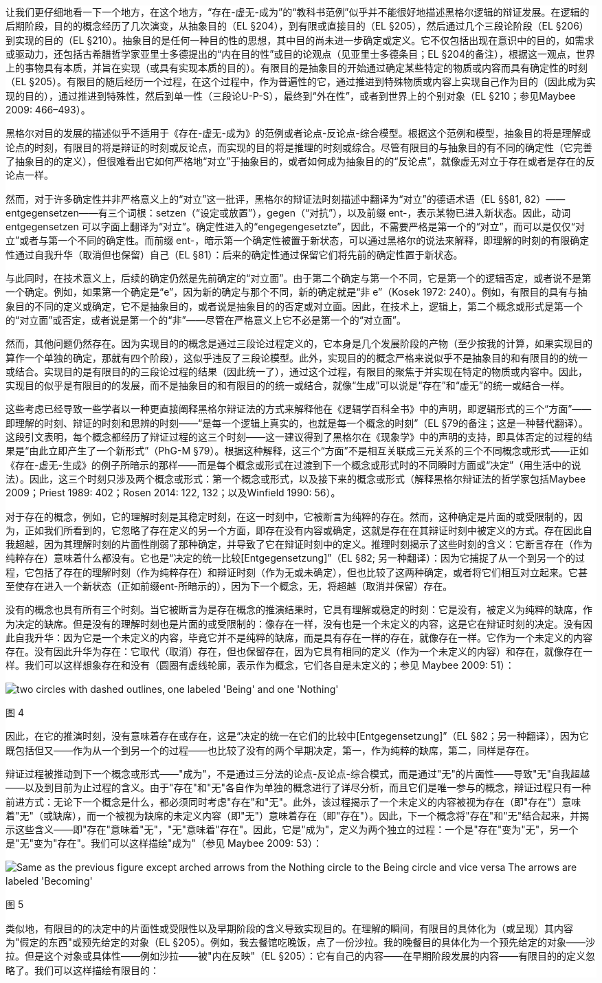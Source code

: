 让我们更仔细地看一下一个地方，在这个地方，“存在-虚无-成为”的“教科书范例”似乎并不能很好地描述黑格尔逻辑的辩证发展。在逻辑的后期阶段，目的的概念经历了几次演变，从抽象目的（EL §204），到有限或直接目的（EL §205），然后通过几个三段论阶段（EL §206）到实现的目的（EL §210）。抽象目的是任何一种目的性的思想，其中目的尚未进一步确定或定义。它不仅包括出现在意识中的目的，如需求或驱动力，还包括古希腊哲学家亚里士多德提出的“内在目的性”或目的论观点（见亚里士多德条目；EL §204的备注），根据这一观点，世界上的事物具有本质，并旨在实现（或具有实现本质的目的）。有限目的是抽象目的开始通过确定某些特定的物质或内容而具有确定性的时刻（EL §205）。有限目的随后经历一个过程，在这个过程中，作为普遍性的它，通过推进到特殊物质或内容上实现自己作为目的（因此成为实现的目的），通过推进到特殊性，然后到单一性（三段论U-P-S），最终到“外在性”，或者到世界上的个别对象（EL §210；参见Maybee 2009: 466–493）。

黑格尔对目的发展的描述似乎不适用于《存在-虚无-成为》的范例或者论点-反论点-综合模型。根据这个范例和模型，抽象目的将是理解或论点的时刻，有限目的将是辩证的时刻或反论点，而实现的目的将是推理的时刻或综合。尽管有限目的与抽象目的有不同的确定性（它完善了抽象目的的定义），但很难看出它如何严格地“对立”于抽象目的，或者如何成为抽象目的的“反论点”，就像虚无对立于存在或者是存在的反论点一样。

然而，对于许多确定性并非严格意义上的“对立”这一批评，黑格尔的辩证法时刻描述中翻译为“对立”的德语术语（EL §§81, 82）——entgegensetzen——有三个词根：setzen（“设定或放置”），gegen（“对抗”），以及前缀 ent-，表示某物已进入新状态。因此，动词 entgegensetzen 可以字面上翻译为“对立”。确定性进入的“engegengesetzte”，因此，不需要严格是第一个的“对立”，而可以是仅仅“对立”或者与第一个不同的确定性。而前缀 ent-，暗示第一个确定性被置于新状态，可以通过黑格尔的说法来解释，即理解的时刻的有限确定性通过自我升华（取消但也保留）自己（EL §81）：后来的确定性通过保留它们将先前的确定性置于新状态。

与此同时，在技术意义上，后续的确定仍然是先前确定的“对立面”。由于第二个确定与第一个不同，它是第一个的逻辑否定，或者说不是第一个确定。例如，如果第一个确定是“e”，因为新的确定与那个不同，新的确定就是“非 e”（Kosek 1972: 240）。例如，有限目的具有与抽象目的不同的定义或确定，它不是抽象目的，或者说是抽象目的的否定或对立面。因此，在技术上，逻辑上，第二个概念或形式是第一个的“对立面”或否定，或者说是第一个的“非”——尽管在严格意义上它不必是第一个的“对立面”。

然而，其他问题仍然存在。因为实现目的的概念是通过三段论过程定义的，它本身是几个发展阶段的产物（至少按我的计算，如果实现目的算作一个单独的确定，那就有四个阶段），这似乎违反了三段论模型。此外，实现目的的概念严格来说似乎不是抽象目的和有限目的的统一或结合。实现目的是有限目的的三段论过程的结果（因此统一了），通过这个过程，有限目的聚焦于并实现在特定的物质或内容中。因此，实现目的似乎是有限目的的发展，而不是抽象目的和有限目的的统一或结合，就像“生成”可以说是“存在”和“虚无”的统一或结合一样。

这些考虑已经导致一些学者以一种更直接阐释黑格尔辩证法的方式来解释他在《逻辑学百科全书》中的声明，即逻辑形式的三个“方面”——即理解的时刻、辩证的时刻和思辨的时刻——“是每一个逻辑上真实的，也就是每一个概念的时刻”（EL §79的备注；这是一种替代翻译）。这段引文表明，每个概念都经历了辩证过程的这三个时刻——这一建议得到了黑格尔在《现象学》中的声明的支持，即具体否定的过程的结果是“由此立即产生了一个新形式”（PhG-M §79）。根据这种解释，这三个“方面”不是相互关联成三元关系的三个不同概念或形式——正如《存在-虚无-生成》的例子所暗示的那样——而是每个概念或形式在过渡到下一个概念或形式时的不同瞬时方面或“决定”（用生活中的说法）。因此，这三个时刻只涉及两个概念或形式：第一个概念或形式，以及接下来的概念或形式（解释黑格尔辩证法的哲学家包括Maybee 2009；Priest 1989: 402；Rosen 2014: 122, 132；以及Winfield 1990: 56）。

对于存在的概念，例如，它的理解时刻是其稳定时刻，在这一时刻中，它被断言为纯粹的存在。然而，这种确定是片面的或受限制的，因为，正如我们所看到的，它忽略了存在定义的另一个方面，即存在没有内容或确定，这就是存在在其辩证时刻中被定义的方式。存在因此自我超越，因为其理解时刻的片面性削弱了那种确定，并导致了它在辩证时刻中的定义。推理时刻揭示了这些时刻的含义：它断言存在（作为纯粹存在）意味着什么都没有。它也是“决定的统一比较[Entgegensetzung]”（EL §82; 另一种翻译）：因为它捕捉了从一个到另一个的过程，它包括了存在的理解时刻（作为纯粹存在）和辩证时刻（作为无或未确定），但也比较了这两种确定，或者将它们相互对立起来。它甚至使存在进入一个新状态（正如前缀ent-所暗示的），因为下一个概念，无，将超越（取消并保留）存在。

没有的概念也具有所有三个时刻。当它被断言为是存在概念的推演结果时，它具有理解或稳定的时刻：它是没有，被定义为纯粹的缺席，作为决定的缺席。但是没有的理解时刻也是片面的或受限制的：像存在一样，没有也是一个未定义的内容，这是它在辩证时刻的决定。没有因此自我升华：因为它是一个未定义的内容，毕竟它并不是纯粹的缺席，而是具有存在一样的存在，就像存在一样。它作为一个未定义的内容存在。没有因此升华为存在：它取代（取消）存在，但也保留存在，因为它具有相同的定义（作为一个未定义的内容）和存在，就像存在一样。我们可以这样想象存在和没有（圆圈有虚线轮廓，表示作为概念，它们各自是未定义的；参见 Maybee 2009: 51）：

![two circles with dashed outlines, one labeled 'Being' and one 'Nothing'](https://plato.stanford.edu/entries/hegel-dialectics/4_Being_and_Nothing.png)

 图 4

因此，在它的推演时刻，没有意味着存在或存在，这是“决定的统一在它们的比较中[Entgegensetzung]”（EL §82；另一种翻译），因为它既包括但又——作为从一个到另一个的过程——也比较了没有的两个早期决定，第一，作为纯粹的缺席，第二，同样是存在。

辩证过程被推动到下一个概念或形式——"成为"，不是通过三分法的论点-反论点-综合模式，而是通过"无"的片面性——导致"无"自我超越——以及到目前为止过程的含义。由于"存在"和"无"各自作为单独的概念进行了详尽分析，而且它们是唯一参与的概念，辩证过程只有一种前进方式：无论下一个概念是什么，都必须同时考虑"存在"和"无"。此外，该过程揭示了一个未定义的内容被视为存在（即"存在"）意味着"无"（或缺席），而一个被视为缺席的未定义内容（即"无"）意味着存在（即"存在"）。因此，下一个概念将"存在"和"无"结合起来，并揭示这些含义——即"存在"意味着"无"，"无"意味着"存在"。因此，它是"成为"，定义为两个独立的过程：一个是"存在"变为"无"，另一个是"无"变为"存在"。我们可以这样描绘"成为"（参见 Maybee 2009: 53）：

![Same as the previous figure except arched arrows from the Nothing circle to the Being circle and vice versa The arrows are labeled 'Becoming'](https://plato.stanford.edu/entries/hegel-dialectics/5_Becoming.png)

 图 5

类似地，有限目的的决定中的片面性或受限性以及早期阶段的含义导致实现目的。在理解的瞬间，有限目的具体化为（或呈现）其内容为"假定的东西"或预先给定的对象（EL §205）。例如，我去餐馆吃晚饭，点了一份沙拉。我的晚餐目的具体化为一个预先给定的对象——沙拉。但是这个对象或具体性——例如沙拉——被"内在反映"（EL §205）：它有自己的内容——在早期阶段发展的内容——有限目的的定义忽略了。我们可以这样描绘有限目的：
